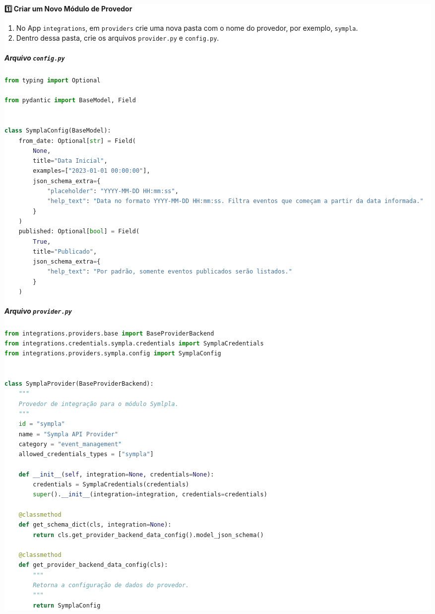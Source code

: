 #### **1️⃣ Criar um Novo Módulo de Provedor**

1. No App `integrations`, em `providers` crie uma nova pasta com o nome do provedor, por exemplo, `sympla`.
2. Dentro dessa pasta, crie os arquivos `provider.py` e `config.py`.

##### **Arquivo `config.py`**

```python
from typing import Optional

from pydantic import BaseModel, Field


class SymplaConfig(BaseModel):
    from_date: Optional[str] = Field(
        None,
        title="Data Inicial",
        examples=["2023-01-01 00:00:00"],
        json_schema_extra={
            "placeholder": "YYYY-MM-DD HH:mm:ss",
            "help_text": "Data no formato YYYY-MM-DD HH:mm:ss. Filtra eventos que começam a partir da data informada."
        }
    )
    published: Optional[bool] = Field(
        True,
        title="Publicado",
        json_schema_extra={
            "help_text": "Por padrão, somente eventos publicados serão listados."
        }
    )
```

##### **Arquivo `provider.py`**

```python
from integrations.providers.base import BaseProviderBackend
from integrations.credentials.sympla.credentials import SymplaCredentials
from integrations.providers.sympla.config import SymplaConfig


class SymplaProvider(BaseProviderBackend):
    """
    Provedor de integração para o módulo Symlpla.
    """
    id = "sympla"
    name = "Sympla API Provider"
    category = "event_management"
    allowed_credentials_types = ["sympla"]

    def __init__(self, integration=None, credentials=None):
        credentials = SymplaCredentials(credentials)
        super().__init__(integration=integration, credentials=credentials)

    @classmethod
    def get_schema_dict(cls, integration=None):
        return cls.get_provider_backend_data_config().model_json_schema()

    @classmethod
    def get_provider_backend_data_config(cls):
        """
        Retorna a configuração de dados do provedor.
        """
        return SymplaConfig
```